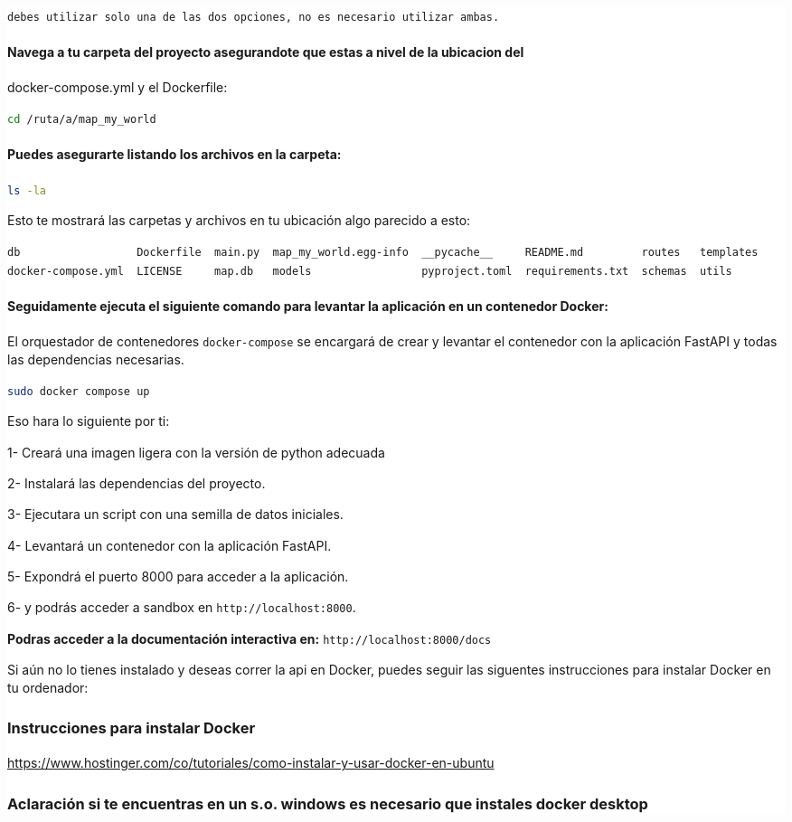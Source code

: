 ```debes utilizar solo una de las dos opciones, no es necesario utilizar ambas.```

#### Navega a tu carpeta del proyecto asegurandote que estas a nivel de la ubicacion del 
docker-compose.yml y el Dockerfile:

```bash
cd /ruta/a/map_my_world
```

#### Puedes asegurarte listando los archivos en la carpeta:
```bash
ls -la
```
Esto te mostrará las carpetas y archivos en tu ubicación
algo parecido a esto:

```bash
db                  Dockerfile  main.py  map_my_world.egg-info  __pycache__     README.md         routes   templates
docker-compose.yml  LICENSE     map.db   models                 pyproject.toml  requirements.txt  schemas  utils
```
#### Seguidamente ejecuta el siguiente comando para levantar la aplicación en un contenedor Docker:


El orquestador de contenedores `docker-compose` se encargará de crear y levantar el contenedor con la aplicación FastAPI
y todas las dependencias necesarias.


```bash
sudo docker compose up
```
Eso hara lo siguiente por ti:

1- Creará una imagen ligera con la versión de python adecuada

2- Instalará las dependencias del proyecto.

3- Ejecutara un script con una semilla de datos iniciales.

4- Levantará un contenedor con la aplicación FastAPI.

5- Expondrá el puerto 8000 para acceder a la aplicación.

6- y podrás acceder a sandbox en `http://localhost:8000`.

**Podras acceder a la documentación interactiva en:** `http://localhost:8000/docs`


Si aún no lo tienes instalado y deseas correr la api en Docker, puedes seguir las siguentes instrucciones para instalar Docker en tu ordenador:

### Instrucciones para instalar Docker
https://www.hostinger.com/co/tutoriales/como-instalar-y-usar-docker-en-ubuntu

### Aclaración si te encuentras en un s.o. windows es necesario que instales docker desktop
